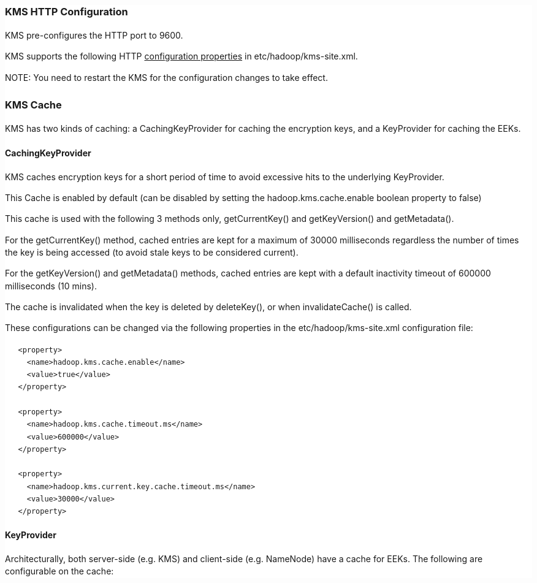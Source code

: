 ### KMS HTTP Configuration

KMS pre-configures the HTTP port to 9600.

KMS supports the following HTTP [configuration properties](./kms-default.html) in etc/hadoop/kms-site.xml.

NOTE: You need to restart the KMS for the configuration changes to take effect.

### KMS Cache

KMS has two kinds of caching: a CachingKeyProvider for caching the encryption keys, and a KeyProvider for caching the EEKs.

#### CachingKeyProvider

KMS caches encryption keys for a short period of time to avoid excessive hits to the underlying KeyProvider.

This Cache is enabled by default (can be disabled by setting the hadoop.kms.cache.enable boolean property to false)

This cache is used with the following 3 methods only, getCurrentKey() and getKeyVersion() and getMetadata().

For the getCurrentKey() method, cached entries are kept for a maximum of 30000 milliseconds regardless the number of times the key is being accessed (to avoid stale keys to be considered current).

For the getKeyVersion() and getMetadata() methods, cached entries are kept with a default inactivity timeout of 600000 milliseconds (10 mins).

The cache is invalidated when the key is deleted by deleteKey(), or when invalidateCache() is called.

These configurations can be changed via the following properties in the etc/hadoop/kms-site.xml configuration file:
    
    
       <property>
         <name>hadoop.kms.cache.enable</name>
         <value>true</value>
       </property>
    
       <property>
         <name>hadoop.kms.cache.timeout.ms</name>
         <value>600000</value>
       </property>
    
       <property>
         <name>hadoop.kms.current.key.cache.timeout.ms</name>
         <value>30000</value>
       </property>
    

#### KeyProvider

Architecturally, both server-side (e.g. KMS) and client-side (e.g. NameNode) have a cache for EEKs. The following are configurable on the cache:
